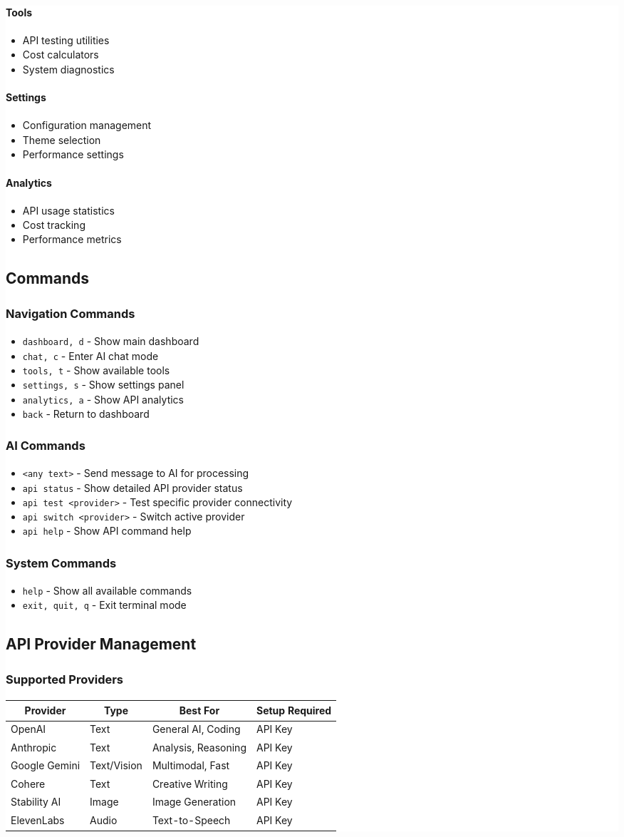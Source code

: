 #### Tools
- API testing utilities
- Cost calculators
- System diagnostics

#### Settings
- Configuration management
- Theme selection
- Performance settings

#### Analytics
- API usage statistics
- Cost tracking
- Performance metrics

## Commands

### Navigation Commands
- `dashboard, d` - Show main dashboard
- `chat, c` - Enter AI chat mode
- `tools, t` - Show available tools
- `settings, s` - Show settings panel
- `analytics, a` - Show API analytics
- `back` - Return to dashboard

### AI Commands
- `<any text>` - Send message to AI for processing
- `api status` - Show detailed API provider status
- `api test <provider>` - Test specific provider connectivity
- `api switch <provider>` - Switch active provider
- `api help` - Show API command help

### System Commands
- `help` - Show all available commands
- `exit, quit, q` - Exit terminal mode

## API Provider Management

### Supported Providers

| Provider | Type | Best For | Setup Required |
|----------|------|----------|----------------|
| OpenAI | Text | General AI, Coding | API Key |
| Anthropic | Text | Analysis, Reasoning | API Key |
| Google Gemini | Text/Vision | Multimodal, Fast | API Key |
| Cohere | Text | Creative Writing | API Key |
| Stability AI | Image | Image Generation | API Key |
| ElevenLabs | Audio | Text-to-Speech | API Key |
